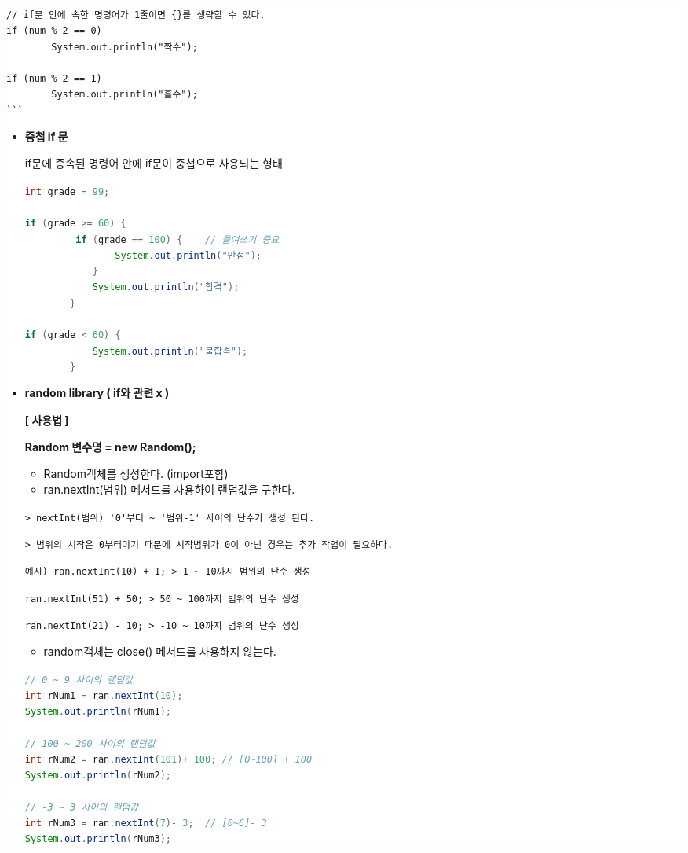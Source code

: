    // if문 안에 속한 명령어가 1줄이면 {}를 생략할 수 있다.
    if (num % 2 == 0) 
    		System.out.println("짝수");
    		
    if (num % 2 == 1) 
    		System.out.println("홀수");
    ```
    
- **중첩 if 문**
    
    if문에 종속된 명령어 안에 if문이 중첩으로 사용되는 형태
    
    ```java
    int grade = 99;
    		
    if (grade >= 60) {
    		 if (grade == 100) {	// 들여쓰기 중요
    				System.out.println("만점");
    			}
    			System.out.println("합격");
    		}
    		
    if (grade < 60) {
    			System.out.println("불합격");
    		}
    ```
    

- **random library ( if와 관련 x )**
    
    **[ 사용법 ]**
    
    **Random 변수명 = new Random();**
    
    - Random객체를 생성한다. (import포함)
    - ran.nextInt(범위) 메서드를 사용하여 랜덤값을 구한다.
    
    `> nextInt(범위) '0'부터 ~ '범위-1' 사이의 난수가 생성 된다.`
    
    `> 범위의 시작은 0부터이기 때문에 시작범위가 0이 아닌 경우는 추가 작업이 필요하다.`
    
    `예시) ran.nextInt(10) + 1; > 1 ~ 10까지 범위의 난수 생성`
    
    `ran.nextInt(51) + 50; > 50 ~ 100까지 범위의 난수 생성`
    
    `ran.nextInt(21) - 10; > -10 ~ 10까지 범위의 난수 생성`
    
    - random객체는 close() 메서드를 사용하지 않는다.
    
    ```java
    // 0 ~ 9 사이의 랜덤값
    int rNum1 = ran.nextInt(10);
    System.out.println(rNum1);
    		
    // 100 ~ 200 사이의 랜덤값
    int rNum2 = ran.nextInt(101)+ 100; // [0~100] + 100  
    System.out.println(rNum2);
    		
    // -3 ~ 3 사이의 랜덤값
    int rNum3 = ran.nextInt(7)- 3;	// [0~6]- 3
    System.out.println(rNum3);
    ```
    